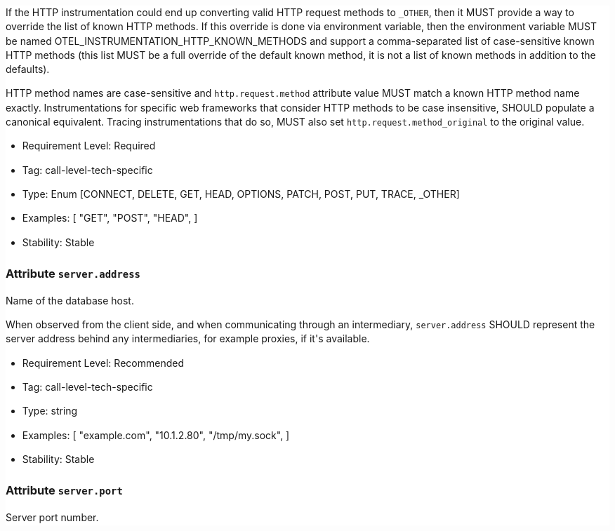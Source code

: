 If the HTTP instrumentation could end up converting valid HTTP request methods to `_OTHER`, then it MUST provide a way to override
the list of known HTTP methods. If this override is done via environment variable, then the environment variable MUST be named
OTEL_INSTRUMENTATION_HTTP_KNOWN_METHODS and support a comma-separated list of case-sensitive known HTTP methods
(this list MUST be a full override of the default known method, it is not a list of known methods in addition to the defaults).

HTTP method names are case-sensitive and `http.request.method` attribute value MUST match a known HTTP method name exactly.
Instrumentations for specific web frameworks that consider HTTP methods to be case insensitive, SHOULD populate a canonical equivalent.
Tracing instrumentations that do so, MUST also set `http.request.method_original` to the original value.

- Requirement Level: Required

- Tag: call-level-tech-specific

- Type: Enum [CONNECT, DELETE, GET, HEAD, OPTIONS, PATCH, POST, PUT, TRACE, _OTHER]
- Examples: [
    "GET",
    "POST",
    "HEAD",
]

- Stability: Stable


### Attribute `server.address`

Name of the database host.



When observed from the client side, and when communicating through an intermediary, `server.address` SHOULD represent the server address behind any intermediaries, for example proxies, if it's available.

- Requirement Level: Recommended

- Tag: call-level-tech-specific

- Type: string
- Examples: [
    "example.com",
    "10.1.2.80",
    "/tmp/my.sock",
]

- Stability: Stable


### Attribute `server.port`

Server port number.
